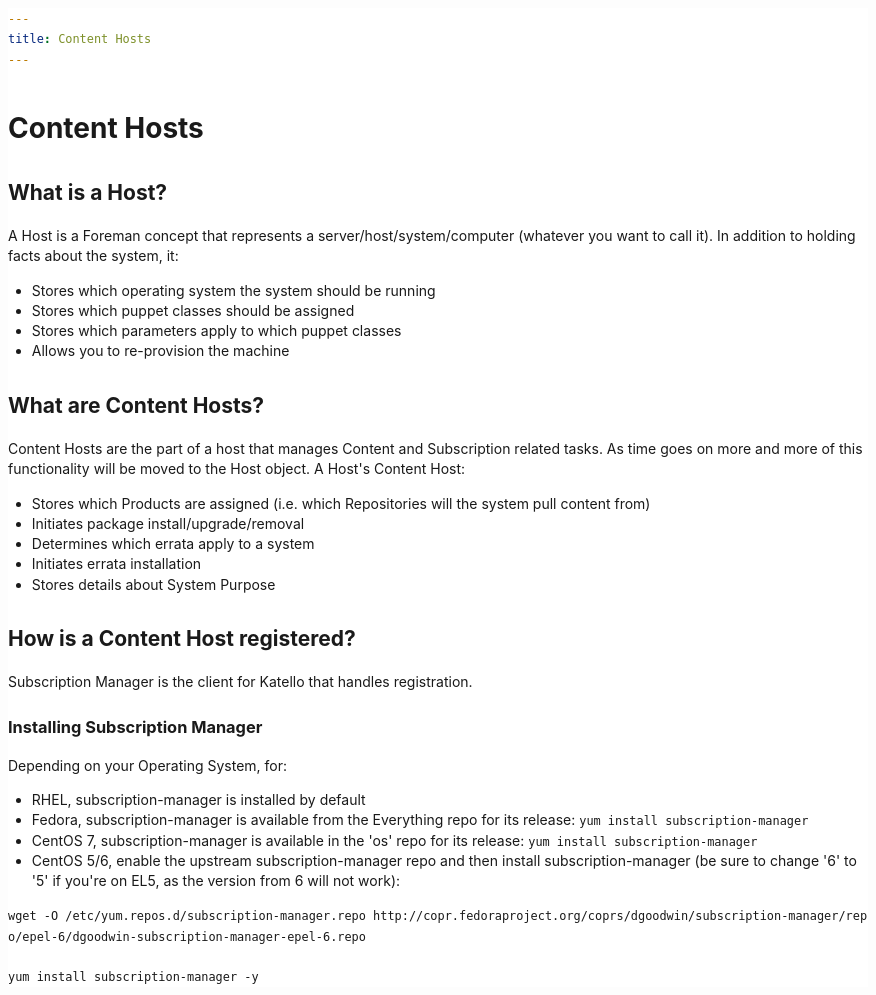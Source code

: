 ```yaml
---
title: Content Hosts
---
```


# Content Hosts

## What is a Host?

A Host is a Foreman concept that represents a server/host/system/computer (whatever you want to call it).  In addition to holding facts about the system, it:

* Stores which operating system the system should be running
* Stores which puppet classes should be assigned
* Stores which parameters apply to which puppet classes
* Allows you to re-provision the machine

## What are Content Hosts?

Content Hosts are the part of a host that manages Content and Subscription related tasks.
As time goes on more and more of this functionality will be moved to the Host object.  A Host's Content Host:

* Stores which Products are assigned (i.e. which Repositories will the system pull content from)
* Initiates package install/upgrade/removal
* Determines which errata apply to a system
* Initiates errata installation
* Stores details about System Purpose

## How is a Content Host registered?

Subscription Manager is the client for Katello that handles registration.

### Installing Subscription Manager
Depending on your Operating System, for:

* RHEL, subscription-manager is installed by default
* Fedora, subscription-manager is available from the Everything repo for its release: ```yum install subscription-manager```
* CentOS 7, subscription-manager is available in the 'os' repo for its release: ```yum install subscription-manager```
* CentOS 5/6, enable the upstream subscription-manager repo and then install subscription-manager (be sure to change '6' to '5' if you're on EL5, as the version from 6 will not work):

~~~
wget -O /etc/yum.repos.d/subscription-manager.repo http://copr.fedoraproject.org/coprs/dgoodwin/subscription-manager/repo/epel-6/dgoodwin-subscription-manager-epel-6.repo

yum install subscription-manager -y
~~~
